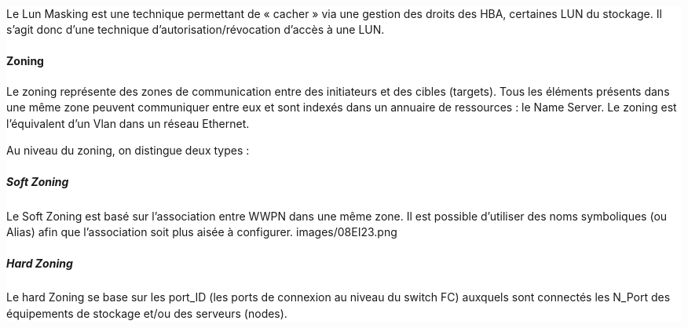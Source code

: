 Le Lun Masking est une technique permettant de « cacher » via une gestion des droits des HBA, certaines LUN du stockage. Il s’agit donc d’une technique d’autorisation/révocation d’accès à une LUN.

#### Zoning

Le zoning représente des zones de communication entre des initiateurs et des cibles (targets). Tous les éléments présents dans une même zone peuvent communiquer entre eux et sont indexés dans un annuaire de ressources : le Name Server. Le zoning est l’équivalent d’un Vlan dans un réseau Ethernet.

Au niveau du zoning, on distingue deux types :

##### Soft Zoning

Le Soft Zoning est basé sur l’association entre WWPN dans une même zone. Il est possible d’utiliser des noms symboliques (ou Alias) afin que l’association soit plus aisée à configurer.
images/08EI23.png

##### Hard Zoning

Le hard Zoning se base sur les port_ID (les ports de connexion au niveau du switch FC) auxquels sont connectés les N_Port des équipements de stockage et/ou des serveurs (nodes).

<link rel="stylesheet" type="text/css" href=".ressources/css/bootstrap.min.css">
<link rel="stylesheet" type="text/css" href=".ressources/css/style.css">
<link rel="stylesheet" type="text/css" href=".ressources/css/headings.css">


<style>
.cccontainer {
	display: flex;
	justify-content: center
}

.iiimage {
	flex-basis: 40%;
	max-width: 300px
}

.tttext {
	padding-right: 20px;
}
</style>